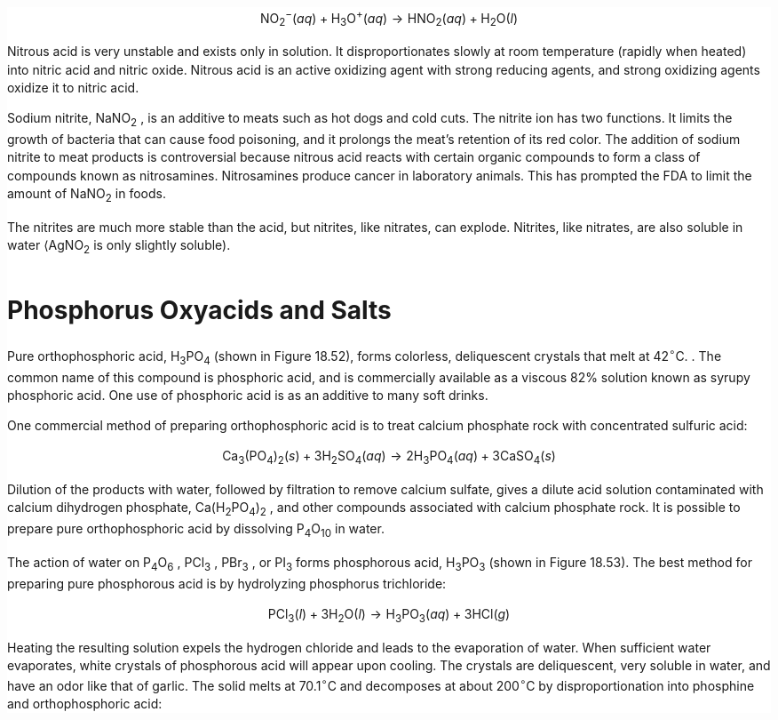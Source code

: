 $$
\mathrm { N O } _ { 2 } ^ { - } ( a q ) + \mathrm { H } _ { 3 } \mathrm { O } ^ { + } ( a q ) \longrightarrow \mathrm { H N O } _ { 2 } ( a q ) + \mathrm { H } _ { 2 } \mathrm { O } ( l )
$$

Nitrous acid is very unstable and exists only in solution. It disproportionates slowly at room temperature (rapidly when heated) into nitric acid and nitric oxide. Nitrous acid is an active oxidizing agent with strong reducing agents, and strong oxidizing agents oxidize it to nitric acid.

Sodium nitrite, $\mathsf { N a N O } _ { 2 }$ , is an additive to meats such as hot dogs and cold cuts. The nitrite ion has two functions. It limits the growth of bacteria that can cause food poisoning, and it prolongs the meat’s retention of its red color. The addition of sodium nitrite to meat products is controversial because nitrous acid reacts with certain organic compounds to form a class of compounds known as nitrosamines. Nitrosamines produce cancer in laboratory animals. This has prompted the FDA to limit the amount of $\mathrm { N a N O _ { 2 } }$ in foods.

The nitrites are much more stable than the acid, but nitrites, like nitrates, can explode. Nitrites, like nitrates, are also soluble in water $\mathrm { \langle A g N O _ { 2 } }$ is only slightly soluble).

# Phosphorus Oxyacids and Salts

Pure orthophosphoric acid, $\mathrm { { H _ { 3 } P O _ { 4 } } }$ (shown in Figure 18.52), forms colorless, deliquescent crystals that melt at $4 2 ^ { \circ } \mathrm { C } .$ . The common name of this compound is phosphoric acid, and is commercially available as a viscous $8 2 \%$ solution known as syrupy phosphoric acid. One use of phosphoric acid is as an additive to many soft drinks.

One commercial method of preparing orthophosphoric acid is to treat calcium phosphate rock with concentrated sulfuric acid:

$$
\mathrm { C a } _ { 3 } ( \mathrm { P O } _ { 4 } ) _ { 2 } ( s ) + 3 \mathrm { H } _ { 2 } \mathrm { S O } _ { 4 } ( a q ) \longrightarrow 2 \mathrm { H } _ { 3 } \mathrm { P O } _ { 4 } ( a q ) + 3 \mathrm { C a S O } _ { 4 } ( s )
$$

Dilution of the products with water, followed by filtration to remove calcium sulfate, gives a dilute acid solution contaminated with calcium dihydrogen phosphate, $\mathrm { C a ( H _ { 2 } P O _ { 4 } ) _ { 2 } }$ , and other compounds associated with calcium phosphate rock. It is possible to prepare pure orthophosphoric acid by dissolving $\mathrm { P } _ { 4 } \mathrm { O } _ { 1 0 }$ in water.

The action of water on $\mathrm { P } _ { 4 } \mathrm { O } _ { 6 }$ , $\mathrm { P C l } _ { 3 }$ , $\mathrm { P B r _ { 3 } }$ , or $\mathrm { P I } _ { 3 }$ forms phosphorous acid, $\mathrm { { H _ { 3 } P O _ { 3 } } }$ (shown in Figure 18.53). The best method for preparing pure phosphorous acid is by hydrolyzing phosphorus trichloride:

$$
\mathrm { P C l } _ { 3 } ( l ) + 3 \mathrm { H } _ { 2 } \mathrm { O } ( l ) \longrightarrow \mathrm { H } _ { 3 } \mathrm { P O } _ { 3 } ( a q ) + 3 \mathrm { H C l } ( g )
$$

Heating the resulting solution expels the hydrogen chloride and leads to the evaporation of water. When sufficient water evaporates, white crystals of phosphorous acid will appear upon cooling. The crystals are deliquescent, very soluble in water, and have an odor like that of garlic. The solid melts at $7 0 . 1 ^ { \circ } \mathrm { C }$ and decomposes at about $2 0 0 ^ { \circ } \mathrm { C }$ by disproportionation into phosphine and orthophosphoric acid:
